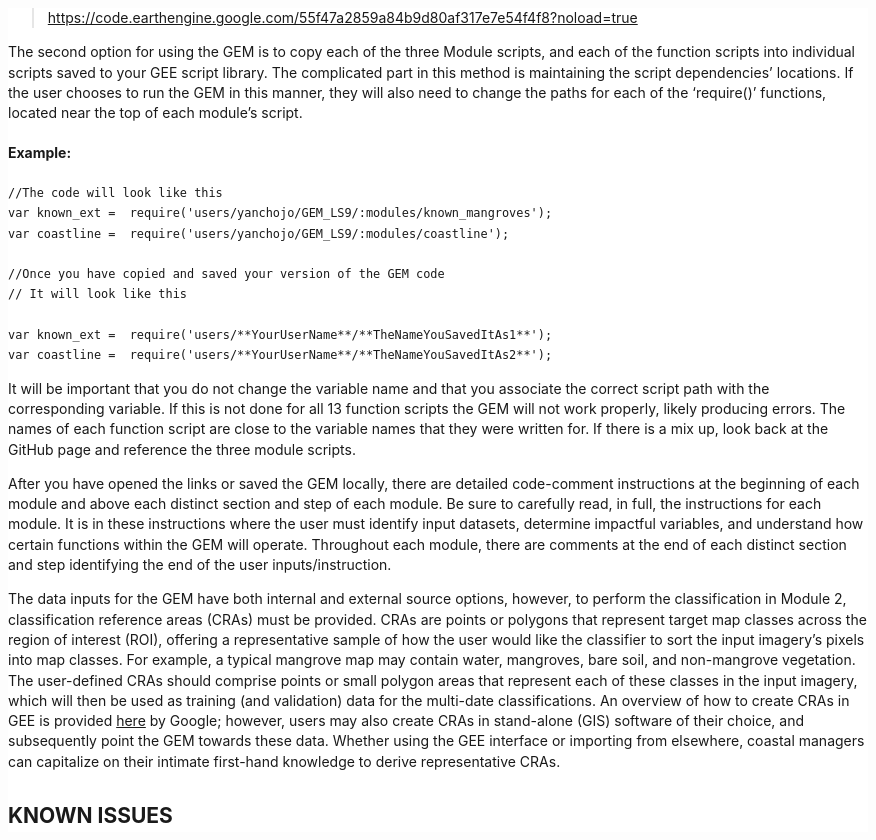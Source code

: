>https://code.earthengine.google.com/55f47a2859a84b9d80af317e7e54f4f8?noload=true

The second option for using the GEM is to copy each of the three Module 
scripts, and each of the function scripts into individual scripts saved to 
your GEE script library. The complicated part in this method is maintaining 
the script dependencies’ locations. If the user chooses to run the GEM in 
this manner, they will also need to change the paths for each of the ‘require()’ 
functions, located near the top of each module’s script.

#### Example:

    //The code will look like this
    var known_ext =  require('users/yanchojo/GEM_LS9/:modules/known_mangroves');
    var coastline =  require('users/yanchojo/GEM_LS9/:modules/coastline');

    //Once you have copied and saved your version of the GEM code
    // It will look like this

    var known_ext =  require('users/**YourUserName**/**TheNameYouSavedItAs1**');
    var coastline =  require('users/**YourUserName**/**TheNameYouSavedItAs2**');

It will be important that you do not change the variable name and that you 
associate the correct script path with the corresponding variable. If this is 
not done for all 13 function scripts the GEM will not work properly, likely 
producing errors. The names of each function script are close to the variable 
names that they were written for. If there is a mix up, look back at the GitHub 
page and reference the three module scripts.

After you have opened the links or saved the GEM locally, there are detailed 
code-comment instructions at the beginning of each module and above each distinct 
section and step of each module. Be sure to carefully read, in full, the instructions
for each module. It is in these instructions where the user must identify input 
datasets, determine impactful variables, and understand how certain functions 
within the GEM will operate. Throughout each module, there are comments at the 
end of each distinct section and step identifying the end of the user inputs/instruction.

The data inputs for the GEM have both internal and external source options, 
however, to perform the classification in Module 2, classification reference areas 
(CRAs) must be provided. CRAs are points or polygons that represent target map 
classes across the region of interest (ROI), offering a representative sample of 
how the user would like the classifier to sort the input imagery’s pixels into map 
classes. For example, a typical mangrove map may contain water, mangroves, bare soil, 
and non-mangrove vegetation. The user-defined CRAs should comprise points or small 
polygon areas that represent each of these classes in the input imagery, which will 
then be used as training (and validation) data for the multi-date classifications. 
An overview of how to create CRAs in GEE is provided 
[here](https://developers.google.com/earth-engine/tutorials/community/drawing-tools#example_classification_with_user-drawn_geometries)
by Google; however, users may also create CRAs in stand-alone (GIS) software of 
their choice, and subsequently point the GEM towards these data.  Whether using 
the GEE interface or importing from elsewhere, coastal managers can capitalize on 
their intimate first-hand knowledge to derive representative CRAs.


## KNOWN ISSUES
